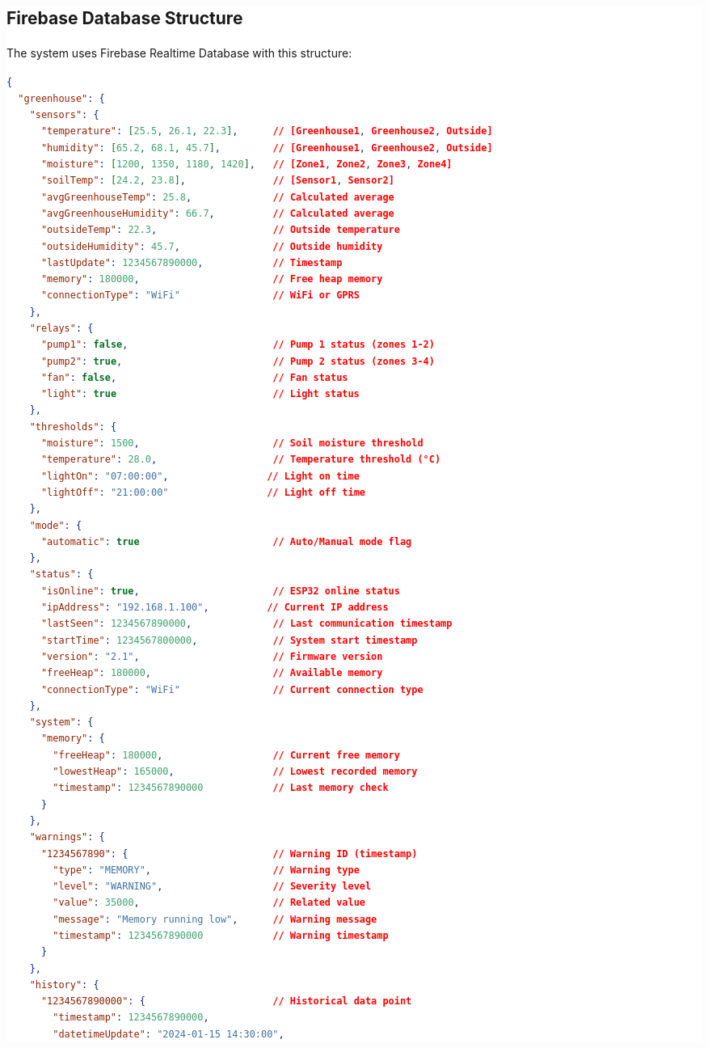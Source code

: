 ## Firebase Database Structure

The system uses Firebase Realtime Database with this structure:

```json
{
  "greenhouse": {
    "sensors": {
      "temperature": [25.5, 26.1, 22.3],      // [Greenhouse1, Greenhouse2, Outside]
      "humidity": [65.2, 68.1, 45.7],         // [Greenhouse1, Greenhouse2, Outside]
      "moisture": [1200, 1350, 1180, 1420],   // [Zone1, Zone2, Zone3, Zone4]
      "soilTemp": [24.2, 23.8],               // [Sensor1, Sensor2]
      "avgGreenhouseTemp": 25.8,              // Calculated average
      "avgGreenhouseHumidity": 66.7,          // Calculated average
      "outsideTemp": 22.3,                    // Outside temperature
      "outsideHumidity": 45.7,                // Outside humidity
      "lastUpdate": 1234567890000,            // Timestamp
      "memory": 180000,                       // Free heap memory
      "connectionType": "WiFi"                // WiFi or GPRS
    },
    "relays": {
      "pump1": false,                         // Pump 1 status (zones 1-2)
      "pump2": true,                          // Pump 2 status (zones 3-4)
      "fan": false,                           // Fan status
      "light": true                           // Light status
    },
    "thresholds": {
      "moisture": 1500,                       // Soil moisture threshold
      "temperature": 28.0,                    // Temperature threshold (°C)
      "lightOn": "07:00:00",                 // Light on time
      "lightOff": "21:00:00"                 // Light off time
    },
    "mode": {
      "automatic": true                       // Auto/Manual mode flag
    },
    "status": {
      "isOnline": true,                       // ESP32 online status
      "ipAddress": "192.168.1.100",          // Current IP address
      "lastSeen": 1234567890000,              // Last communication timestamp
      "startTime": 1234567800000,             // System start timestamp
      "version": "2.1",                       // Firmware version
      "freeHeap": 180000,                     // Available memory
      "connectionType": "WiFi"                // Current connection type
    },
    "system": {
      "memory": {
        "freeHeap": 180000,                   // Current free memory
        "lowestHeap": 165000,                 // Lowest recorded memory
        "timestamp": 1234567890000            // Last memory check
      }
    },
    "warnings": {
      "1234567890": {                         // Warning ID (timestamp)
        "type": "MEMORY",                     // Warning type
        "level": "WARNING",                   // Severity level
        "value": 35000,                       // Related value
        "message": "Memory running low",      // Warning message
        "timestamp": 1234567890000            // Warning timestamp
      }
    },
    "history": {
      "1234567890000": {                      // Historical data point
        "timestamp": 1234567890000,
        "datetimeUpdate": "2024-01-15 14:30:00",
```